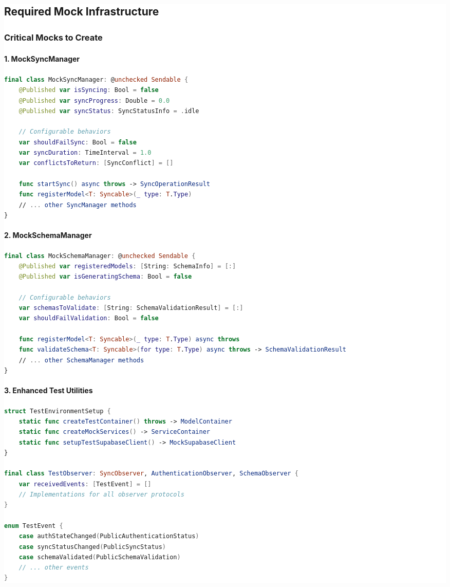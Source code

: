 ## Required Mock Infrastructure

### Critical Mocks to Create

#### 1. MockSyncManager
```swift
final class MockSyncManager: @unchecked Sendable {
    @Published var isSyncing: Bool = false
    @Published var syncProgress: Double = 0.0
    @Published var syncStatus: SyncStatusInfo = .idle
    
    // Configurable behaviors
    var shouldFailSync: Bool = false
    var syncDuration: TimeInterval = 1.0
    var conflictsToReturn: [SyncConflict] = []
    
    func startSync() async throws -> SyncOperationResult
    func registerModel<T: Syncable>(_ type: T.Type)
    // ... other SyncManager methods
}
```

#### 2. MockSchemaManager 
```swift
final class MockSchemaManager: @unchecked Sendable {
    @Published var registeredModels: [String: SchemaInfo] = [:]
    @Published var isGeneratingSchema: Bool = false
    
    // Configurable behaviors
    var schemasToValidate: [String: SchemaValidationResult] = [:]
    var shouldFailValidation: Bool = false
    
    func registerModel<T: Syncable>(_ type: T.Type) async throws
    func validateSchema<T: Syncable>(for type: T.Type) async throws -> SchemaValidationResult
    // ... other SchemaManager methods
}
```

#### 3. Enhanced Test Utilities
```swift
struct TestEnvironmentSetup {
    static func createTestContainer() throws -> ModelContainer
    static func createMockServices() -> ServiceContainer
    static func setupTestSupabaseClient() -> MockSupabaseClient
}

final class TestObserver: SyncObserver, AuthenticationObserver, SchemaObserver {
    var receivedEvents: [TestEvent] = []
    // Implementations for all observer protocols
}

enum TestEvent {
    case authStateChanged(PublicAuthenticationStatus)
    case syncStatusChanged(PublicSyncStatus)
    case schemaValidated(PublicSchemaValidation)
    // ... other events
}
```

